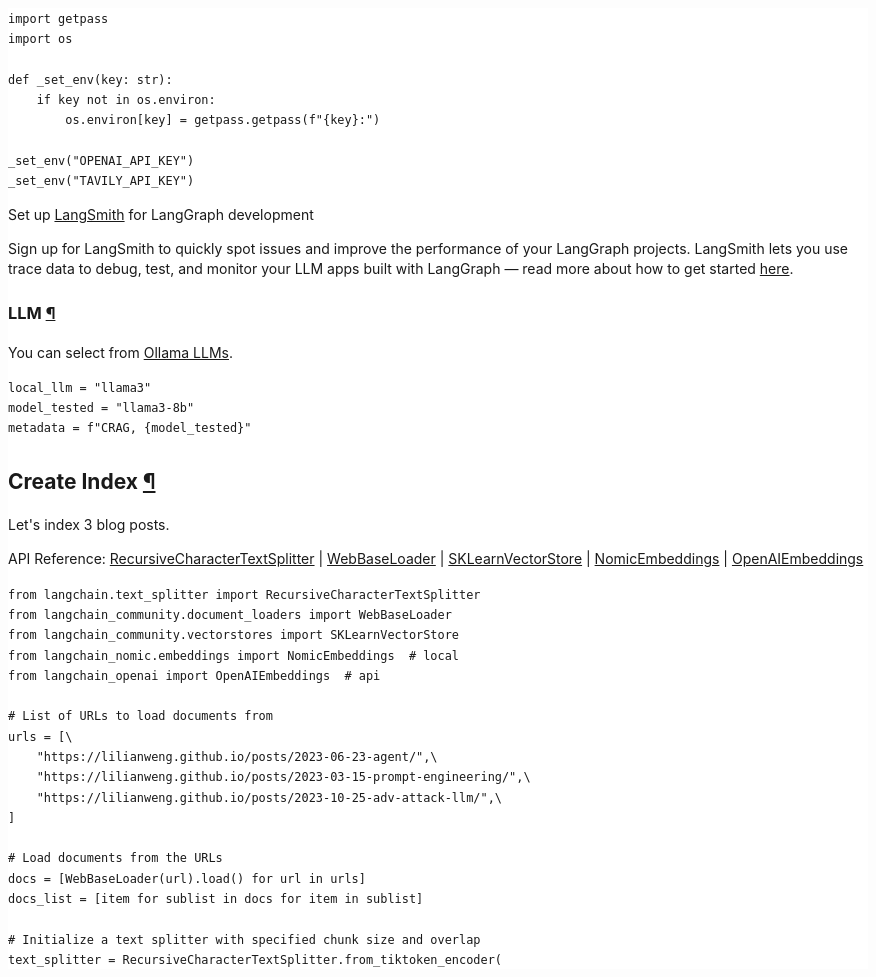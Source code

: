 ```md-code__content
import getpass
import os

def _set_env(key: str):
    if key not in os.environ:
        os.environ[key] = getpass.getpass(f"{key}:")

_set_env("OPENAI_API_KEY")
_set_env("TAVILY_API_KEY")

```

Set up [LangSmith](https://smith.langchain.com/) for LangGraph development

Sign up for LangSmith to quickly spot issues and improve the performance of your LangGraph projects. LangSmith lets you use trace data to debug, test, and monitor your LLM apps built with LangGraph — read more about how to get started [here](https://docs.smith.langchain.com/).


### LLM [¶](https://langchain-ai.github.io/langgraph/tutorials/rag/langgraph_crag_local/\#llm "Permanent link")

You can select from [Ollama LLMs](https://ollama.com/library).

```md-code__content
local_llm = "llama3"
model_tested = "llama3-8b"
metadata = f"CRAG, {model_tested}"

```

## Create Index [¶](https://langchain-ai.github.io/langgraph/tutorials/rag/langgraph_crag_local/\#create-index "Permanent link")

Let's index 3 blog posts.

API Reference: [RecursiveCharacterTextSplitter](https://python.langchain.com/api_reference/text_splitters/character/langchain_text_splitters.character.RecursiveCharacterTextSplitter.html) \| [WebBaseLoader](https://python.langchain.com/api_reference/community/document_loaders/langchain_community.document_loaders.web_base.WebBaseLoader.html) \| [SKLearnVectorStore](https://python.langchain.com/api_reference/community/vectorstores/langchain_community.vectorstores.sklearn.SKLearnVectorStore.html) \| [NomicEmbeddings](https://python.langchain.com/api_reference/nomic/embeddings/langchain_nomic.embeddings.NomicEmbeddings.html) \| [OpenAIEmbeddings](https://python.langchain.com/api_reference/openai/embeddings/langchain_openai.embeddings.base.OpenAIEmbeddings.html)

```md-code__content
from langchain.text_splitter import RecursiveCharacterTextSplitter
from langchain_community.document_loaders import WebBaseLoader
from langchain_community.vectorstores import SKLearnVectorStore
from langchain_nomic.embeddings import NomicEmbeddings  # local
from langchain_openai import OpenAIEmbeddings  # api

# List of URLs to load documents from
urls = [\
    "https://lilianweng.github.io/posts/2023-06-23-agent/",\
    "https://lilianweng.github.io/posts/2023-03-15-prompt-engineering/",\
    "https://lilianweng.github.io/posts/2023-10-25-adv-attack-llm/",\
]

# Load documents from the URLs
docs = [WebBaseLoader(url).load() for url in urls]
docs_list = [item for sublist in docs for item in sublist]

# Initialize a text splitter with specified chunk size and overlap
text_splitter = RecursiveCharacterTextSplitter.from_tiktoken_encoder(
```